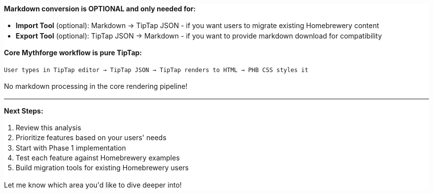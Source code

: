 **Markdown conversion is OPTIONAL and only needed for:**
- **Import Tool** (optional): Markdown → TipTap JSON - if you want users to migrate existing Homebrewery content
- **Export Tool** (optional): TipTap JSON → Markdown - if you want to provide markdown download for compatibility

**Core Mythforge workflow is pure TipTap:**
```
User types in TipTap editor → TipTap JSON → TipTap renders to HTML → PHB CSS styles it
```

No markdown processing in the core rendering pipeline!

---

**Next Steps:**
1. Review this analysis
2. Prioritize features based on your users' needs
3. Start with Phase 1 implementation
4. Test each feature against Homebrewery examples
5. Build migration tools for existing Homebrewery users

Let me know which area you'd like to dive deeper into!
